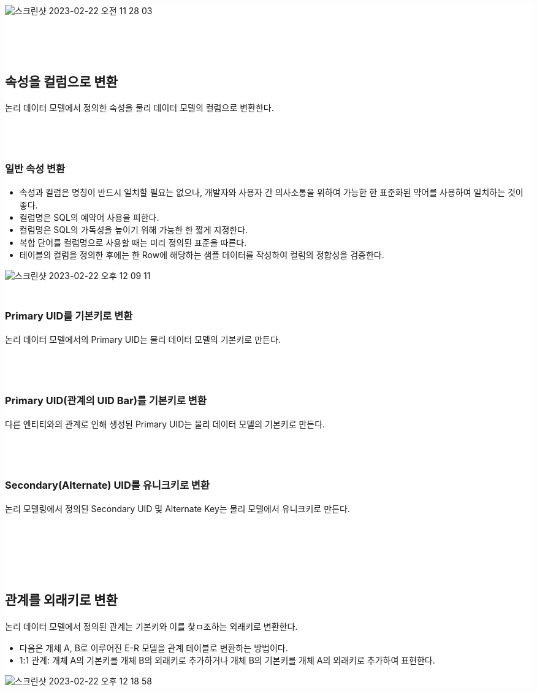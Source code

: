 <img width="666" alt="스크린샷 2023-02-22 오전 11 28 03" src="https://user-images.githubusercontent.com/125357376/220509656-3bf6fb25-173d-472f-8ae7-a741f7e1b268.png">

<br>
<br>
<br>
<br>

## 속성을 컬럼으로 변환
논리 데이터 모델에서 정의한 속성을 물리 데이터 모델의 컬럼으로 변환한다.

<br>
<br>

### 일반 속성 변환
- 속성과 컬럼은 명칭이 반드시 일치할 필요는 없으나, 개발자와 사용자 간 의사소통을 위하여 가능한 한 표준화된 약어를 사용하여 일치하는 것이 좋다.
- 컬럼명은 SQL의 예약어 사용을 피한다.
- 컬럼명은 SQL의 가독성을 높이기 위해 가능한 한 짧게 지정한다.
- 복합 단어를 컬럼명으로 사용할 때는 미리 정의된 표준을 따른다.
- 테이블의 컬럼을 정의한 후에는 한 Row에 해당하는 샘플 데이터를 작성하여 컬럼의 정합성을 검증한다.

<img width="601" alt="스크린샷 2023-02-22 오후 12 09 11" src="https://user-images.githubusercontent.com/125357376/220511396-061e8173-d2d4-49f9-8250-81e4ef8045ca.png">

<br>
<br>

### Primary UID를 기본키로 변환
논리 데이터 모델에서의 Primary UID는 물리 데이터 모델의 기본키로 만든다.

<br>
<br>

### Primary UID(관계의 UID Bar)를 기본키로 변환
다른 엔티티와의 관계로 인해 생성된 Primary UID는 물리 데이터 모델의 기본키로 만든다.

<br>
<br>

### Secondary(Alternate) UID를 유니크키로 변환
논리 모델링에서 정의된 Secondary UID 및 Alternate Key는 물리 모델에서 유니크키로 만든다.

<br>
<br>
<br>
<br>

## 관계를 외래키로 변환
논리 데이터 모델에서 정의된 관계는 기본키와 이를 찿ㅁ조하는 외래키로 변환한다.
- 다음은 개체 A, B로 이루어진 E-R 모델을 관계 테이블로 변환하는 방법이다.
- 1:1 관계: 개체 A의 기본키를 개체 B의 외래키로 추가하거나 개체 B의 기본키를 개체 A의 외래키로 추가하여 표현한다.

<img width="648" alt="스크린샷 2023-02-22 오후 12 18 58" src="https://user-images.githubusercontent.com/125357376/220512885-06f8421c-797e-46d2-bd67-8e9083eeb5ab.png">
